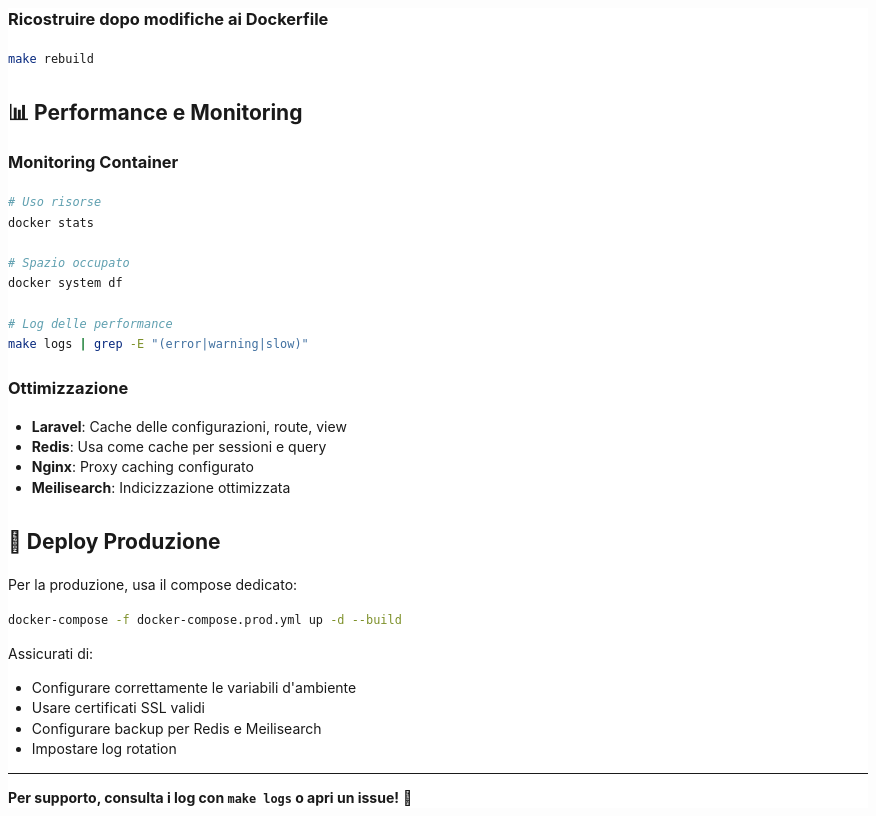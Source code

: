 ### Ricostruire dopo modifiche ai Dockerfile

```bash
make rebuild
```

## 📊 Performance e Monitoring

### Monitoring Container

```bash
# Uso risorse
docker stats

# Spazio occupato
docker system df

# Log delle performance
make logs | grep -E "(error|warning|slow)"
```

### Ottimizzazione

- **Laravel**: Cache delle configurazioni, route, view
- **Redis**: Usa come cache per sessioni e query
- **Nginx**: Proxy caching configurato
- **Meilisearch**: Indicizzazione ottimizzata

## 🚀 Deploy Produzione

Per la produzione, usa il compose dedicato:

```bash
docker-compose -f docker-compose.prod.yml up -d --build
```

Assicurati di:

- Configurare correttamente le variabili d'ambiente
- Usare certificati SSL validi
- Configurare backup per Redis e Meilisearch
- Impostare log rotation

---

**Per supporto, consulta i log con `make logs` o apri un issue!** 🚀
